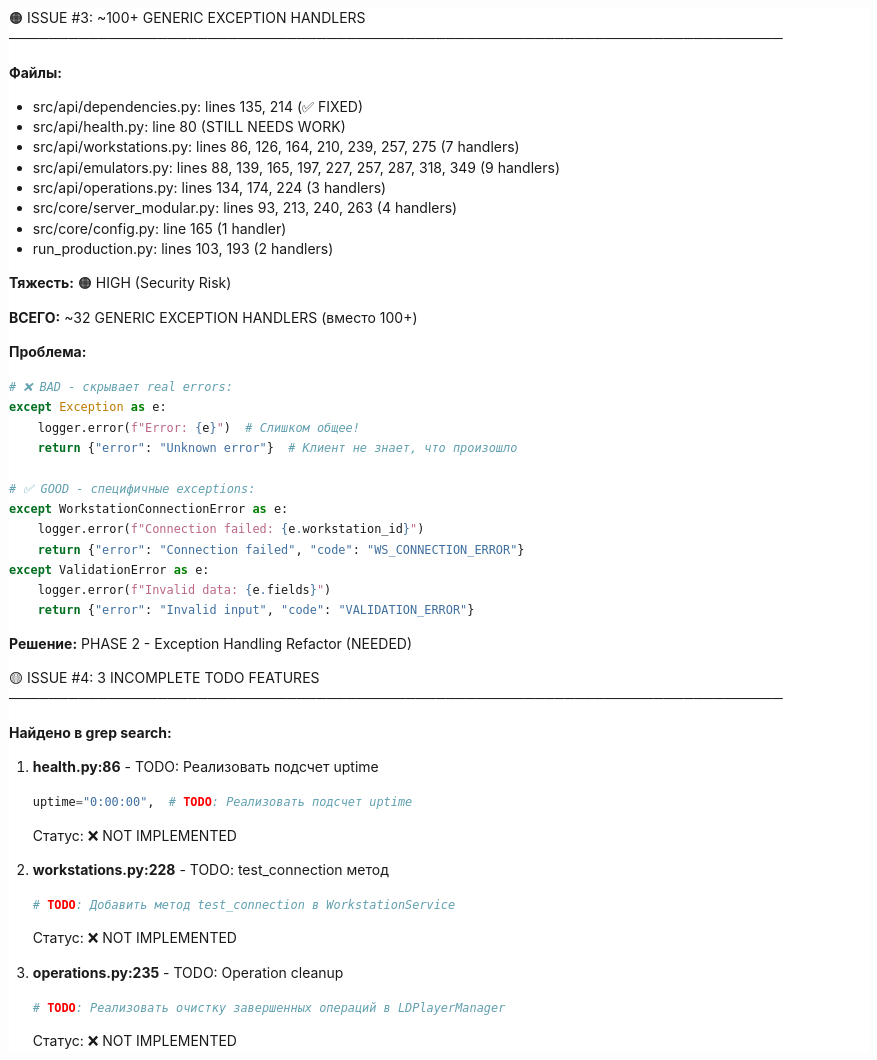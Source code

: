 
🟠 ISSUE #3: ~100+ GENERIC EXCEPTION HANDLERS
──────────────────────────────────────────────────────────────────────────────

**Файлы:**
- src/api/dependencies.py: lines 135, 214 (✅ FIXED)
- src/api/health.py: line 80 (STILL NEEDS WORK)
- src/api/workstations.py: lines 86, 126, 164, 210, 239, 257, 275 (7 handlers)
- src/api/emulators.py: lines 88, 139, 165, 197, 227, 257, 287, 318, 349 (9 handlers)
- src/api/operations.py: lines 134, 174, 224 (3 handlers)
- src/core/server_modular.py: lines 93, 213, 240, 263 (4 handlers)
- src/core/config.py: line 165 (1 handler)
- run_production.py: lines 103, 193 (2 handlers)

**Тяжесть:** 🟠 HIGH (Security Risk)

**ВСЕГО:** ~32 GENERIC EXCEPTION HANDLERS (вместо 100+)

**Проблема:**
```python
# ❌ BAD - скрывает real errors:
except Exception as e:
    logger.error(f"Error: {e}")  # Слишком общее!
    return {"error": "Unknown error"}  # Клиент не знает, что произошло

# ✅ GOOD - специфичные exceptions:
except WorkstationConnectionError as e:
    logger.error(f"Connection failed: {e.workstation_id}")
    return {"error": "Connection failed", "code": "WS_CONNECTION_ERROR"}
except ValidationError as e:
    logger.error(f"Invalid data: {e.fields}")
    return {"error": "Invalid input", "code": "VALIDATION_ERROR"}
```

**Решение:** PHASE 2 - Exception Handling Refactor (NEEDED)


🟡 ISSUE #4: 3 INCOMPLETE TODO FEATURES
──────────────────────────────────────────────────────────────────────────────

**Найдено в grep search:**

1. **health.py:86** - TODO: Реализовать подсчет uptime
   ```python
   uptime="0:00:00",  # TODO: Реализовать подсчет uptime
   ```
   Статус: ❌ NOT IMPLEMENTED

2. **workstations.py:228** - TODO: test_connection метод
   ```python
   # TODO: Добавить метод test_connection в WorkstationService
   ```
   Статус: ❌ NOT IMPLEMENTED

3. **operations.py:235** - TODO: Operation cleanup
   ```python
   # TODO: Реализовать очистку завершенных операций в LDPlayerManager
   ```
   Статус: ❌ NOT IMPLEMENTED
